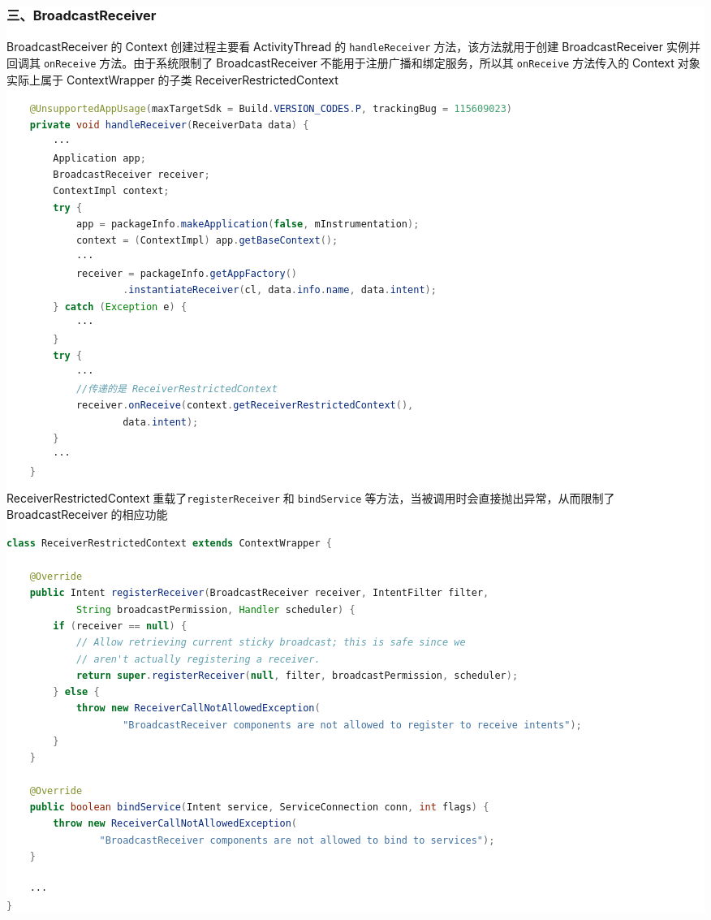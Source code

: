 ### 三、BroadcastReceiver

BroadcastReceiver 的 Context 创建过程主要看 ActivityThread 的 `handleReceiver` 方法，该方法就用于创建 BroadcastReceiver 实例并回调其 `onReceive` 方法。由于系统限制了 BroadcastReceiver 不能用于注册广播和绑定服务，所以其 `onReceive` 方法传入的 Context 对象实际上属于 ContextWrapper 的子类  ReceiverRestrictedContext

```java
    @UnsupportedAppUsage(maxTargetSdk = Build.VERSION_CODES.P, trackingBug = 115609023)
    private void handleReceiver(ReceiverData data) {
        ···
        Application app;
        BroadcastReceiver receiver;
        ContextImpl context;
        try {
            app = packageInfo.makeApplication(false, mInstrumentation);
            context = (ContextImpl) app.getBaseContext();
            ···
            receiver = packageInfo.getAppFactory()
                    .instantiateReceiver(cl, data.info.name, data.intent);
        } catch (Exception e) {
            ···
        }
        try {
            ···
            //传递的是 ReceiverRestrictedContext
            receiver.onReceive(context.getReceiverRestrictedContext(),
                    data.intent);
        }
        ···
    }
```

ReceiverRestrictedContext 重载了`registerReceiver` 和 `bindService` 等方法，当被调用时会直接抛出异常，从而限制了 BroadcastReceiver 的相应功能

```java
class ReceiverRestrictedContext extends ContextWrapper {

    @Override
    public Intent registerReceiver(BroadcastReceiver receiver, IntentFilter filter,
            String broadcastPermission, Handler scheduler) {
        if (receiver == null) {
            // Allow retrieving current sticky broadcast; this is safe since we
            // aren't actually registering a receiver.
            return super.registerReceiver(null, filter, broadcastPermission, scheduler);
        } else {
            throw new ReceiverCallNotAllowedException(
                    "BroadcastReceiver components are not allowed to register to receive intents");
        }
    }

    @Override
    public boolean bindService(Intent service, ServiceConnection conn, int flags) {
        throw new ReceiverCallNotAllowedException(
                "BroadcastReceiver components are not allowed to bind to services");
    }

    ···
}
```
